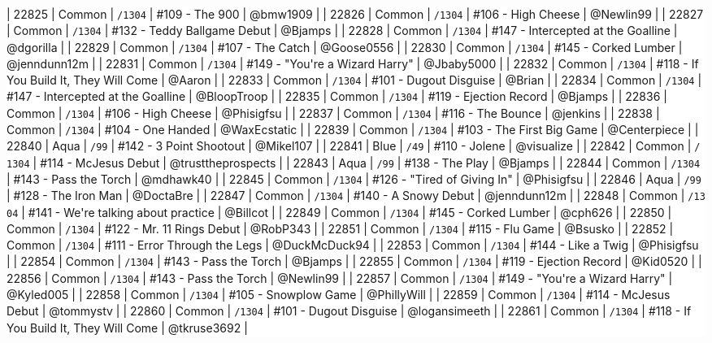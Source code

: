 | 22825 | Common | `/1304` | #109 - The 900 | \@bmw1909 |
| 22826 | Common | `/1304` | #106 - High Cheese  | \@Newlin99 |
| 22827 | Common | `/1304` | #132 - Teddy Ballgame Debut | \@Bjamps |
| 22828 | Common | `/1304` | #147 - Intercepted at the Goalline | \@dgorilla |
| 22829 | Common | `/1304` | #107 - The Catch | \@Goose0556 |
| 22830 | Common | `/1304` | #145 - Corked Lumber | \@jenndunn12m |
| 22831 | Common | `/1304` | #149 - &quot;You&#039;re a Wizard Harry&quot; | \@Jbaby5000 |
| 22832 | Common | `/1304` | #118 - If You Build It, They Will Come | \@Aaron |
| 22833 | Common | `/1304` | #101 - Dugout Disguise  | \@Brian |
| 22834 | Common | `/1304` | #147 - Intercepted at the Goalline | \@BloopTroop |
| 22835 | Common | `/1304` | #119 - Ejection Record | \@Bjamps |
| 22836 | Common | `/1304` | #106 - High Cheese  | \@Phisigfsu |
| 22837 | Common | `/1304` | #116 - The Bounce  | \@jenkins |
| 22838 | Common | `/1304` | #104 - One Handed | \@WaxEcstatic |
| 22839 | Common | `/1304` | #103 - The First Big Game  | \@Centerpiece |
| 22840 | Aqua | `/99` | #142 - 3 Point Shootout | \@Mikel107 |
| 22841 | Blue | `/49` | #110 - Jolene | \@visualize |
| 22842 | Common | `/1304` | #114 - McJesus Debut | \@trusttheprospects |
| 22843 | Aqua | `/99` | #138 - The Play | \@Bjamps |
| 22844 | Common | `/1304` | #143 - Pass the Torch | \@mdhawk40 |
| 22845 | Common | `/1304` | #126 - &quot;Tired of Giving In&quot;  | \@Phisigfsu |
| 22846 | Aqua | `/99` | #128 - The Iron Man  | \@DoctaBre |
| 22847 | Common | `/1304` | #140 - A Snowy Debut | \@jenndunn12m |
| 22848 | Common | `/1304` | #141 - We&#039;re talking about practice | \@Billcot |
| 22849 | Common | `/1304` | #145 - Corked Lumber | \@cph626 |
| 22850 | Common | `/1304` | #122 - Mr. 11 Rings Debut | \@RobP343 |
| 22851 | Common | `/1304` | #115 - Flu Game | \@Bsusko |
| 22852 | Common | `/1304` | #111 - Error Through the Legs | \@DuckMcDuck94 |
| 22853 | Common | `/1304` | #144 - Like a Twig | \@Phisigfsu |
| 22854 | Common | `/1304` | #143 - Pass the Torch | \@Bjamps |
| 22855 | Common | `/1304` | #119 - Ejection Record | \@Kid0520 |
| 22856 | Common | `/1304` | #143 - Pass the Torch | \@Newlin99 |
| 22857 | Common | `/1304` | #149 - &quot;You&#039;re a Wizard Harry&quot; | \@Kyled005 |
| 22858 | Common | `/1304` | #105 - Snowplow Game | \@PhillyWill |
| 22859 | Common | `/1304` | #114 - McJesus Debut | \@tommystv |
| 22860 | Common | `/1304` | #101 - Dugout Disguise  | \@logansimeeth |
| 22861 | Common | `/1304` | #118 - If You Build It, They Will Come | \@tkruse3692 |